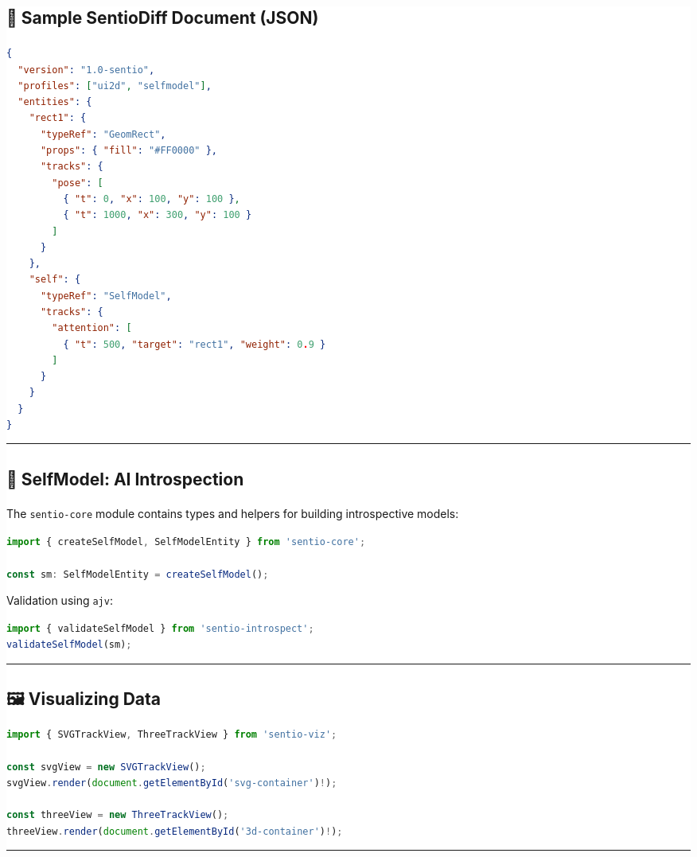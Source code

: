 ## 🧬 Sample SentioDiff Document (JSON)

```json
{
  "version": "1.0-sentio",
  "profiles": ["ui2d", "selfmodel"],
  "entities": {
    "rect1": {
      "typeRef": "GeomRect",
      "props": { "fill": "#FF0000" },
      "tracks": {
        "pose": [
          { "t": 0, "x": 100, "y": 100 },
          { "t": 1000, "x": 300, "y": 100 }
        ]
      }
    },
    "self": {
      "typeRef": "SelfModel",
      "tracks": {
        "attention": [
          { "t": 500, "target": "rect1", "weight": 0.9 }
        ]
      }
    }
  }
}
```

---

## 🧠 SelfModel: AI Introspection

The `sentio-core` module contains types and helpers for building introspective models:

```ts
import { createSelfModel, SelfModelEntity } from 'sentio-core';

const sm: SelfModelEntity = createSelfModel();
```

Validation using `ajv`:

```ts
import { validateSelfModel } from 'sentio-introspect';
validateSelfModel(sm);
```

---

## 🖼 Visualizing Data

```ts
import { SVGTrackView, ThreeTrackView } from 'sentio-viz';

const svgView = new SVGTrackView();
svgView.render(document.getElementById('svg-container')!);

const threeView = new ThreeTrackView();
threeView.render(document.getElementById('3d-container')!);
```

---